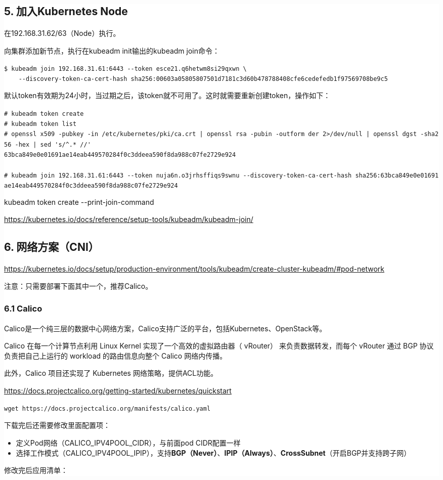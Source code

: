 ## 5. 加入Kubernetes Node

在192.168.31.62/63（Node）执行。

向集群添加新节点，执行在kubeadm init输出的kubeadm join命令：

```
$ kubeadm join 192.168.31.61:6443 --token esce21.q6hetwm8si29qxwn \
    --discovery-token-ca-cert-hash sha256:00603a05805807501d7181c3d60b478788408cfe6cedefedb1f97569708be9c5
```

默认token有效期为24小时，当过期之后，该token就不可用了。这时就需要重新创建token，操作如下：

```
# kubeadm token create
# kubeadm token list
# openssl x509 -pubkey -in /etc/kubernetes/pki/ca.crt | openssl rsa -pubin -outform der 2>/dev/null | openssl dgst -sha256 -hex | sed 's/^.* //'
63bca849e0e01691ae14eab449570284f0c3ddeea590f8da988c07fe2729e924

# kubeadm join 192.168.31.61:6443 --token nuja6n.o3jrhsffiqs9swnu --discovery-token-ca-cert-hash sha256:63bca849e0e01691ae14eab449570284f0c3ddeea590f8da988c07fe2729e924
```

kubeadm token create --print-join-command

<https://kubernetes.io/docs/reference/setup-tools/kubeadm/kubeadm-join/>

## 6. 网络方案（CNI）

 https://kubernetes.io/docs/setup/production-environment/tools/kubeadm/create-cluster-kubeadm/#pod-network 

注意：只需要部署下面其中一个，推荐Calico。

### 6.1 Calico

Calico是一个纯三层的数据中心网络方案，Calico支持广泛的平台，包括Kubernetes、OpenStack等。

Calico 在每一个计算节点利用 Linux Kernel 实现了一个高效的虚拟路由器（ vRouter） 来负责数据转发，而每个 vRouter 通过 BGP 协议负责把自己上运行的 workload 的路由信息向整个 Calico 网络内传播。

此外，Calico  项目还实现了 Kubernetes 网络策略，提供ACL功能。

 https://docs.projectcalico.org/getting-started/kubernetes/quickstart 

```
wget https://docs.projectcalico.org/manifests/calico.yaml
```

下载完后还需要修改里面配置项：

- 定义Pod网络（CALICO_IPV4POOL_CIDR），与前面pod CIDR配置一样
- 选择工作模式（CALICO_IPV4POOL_IPIP），支持**BGP（Never）**、**IPIP（Always）**、**CrossSubnet**（开启BGP并支持跨子网）

修改完后应用清单：
